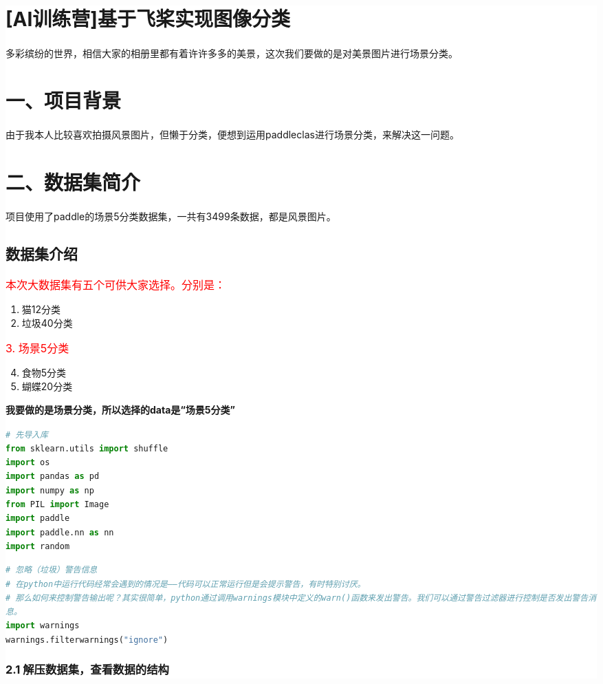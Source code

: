 # [AI训练营]基于飞桨实现图像分类

多彩缤纷的世界，相信大家的相册里都有着许许多多的美景，这次我们要做的是对美景图片进行场景分类。

# 一、项目背景

由于我本人比较喜欢拍摄风景图片，但懒于分类，便想到运用paddleclas进行场景分类，来解决这一问题。



# 二、数据集简介


项目使用了paddle的场景5分类数据集，一共有3499条数据，都是风景图片。
## 数据集介绍

<font size="3px" color="red">本次大数据集有五个可供大家选择。分别是：</font>   
1. 猫12分类
2. 垃圾40分类

<font size="3px" color="red"> 3. 场景5分类</font> 


4. 食物5分类
5. 蝴蝶20分类


**我要做的是场景分类，所以选择的data是“场景5分类”**



```python
# 先导入库
from sklearn.utils import shuffle
import os
import pandas as pd
import numpy as np
from PIL import Image
import paddle
import paddle.nn as nn
import random
```


```python
# 忽略（垃圾）警告信息
# 在python中运行代码经常会遇到的情况是——代码可以正常运行但是会提示警告，有时特别讨厌。
# 那么如何来控制警告输出呢？其实很简单，python通过调用warnings模块中定义的warn()函数来发出警告。我们可以通过警告过滤器进行控制是否发出警告消息。
import warnings
warnings.filterwarnings("ignore")
```

### 2.1 解压数据集，查看数据的结构

